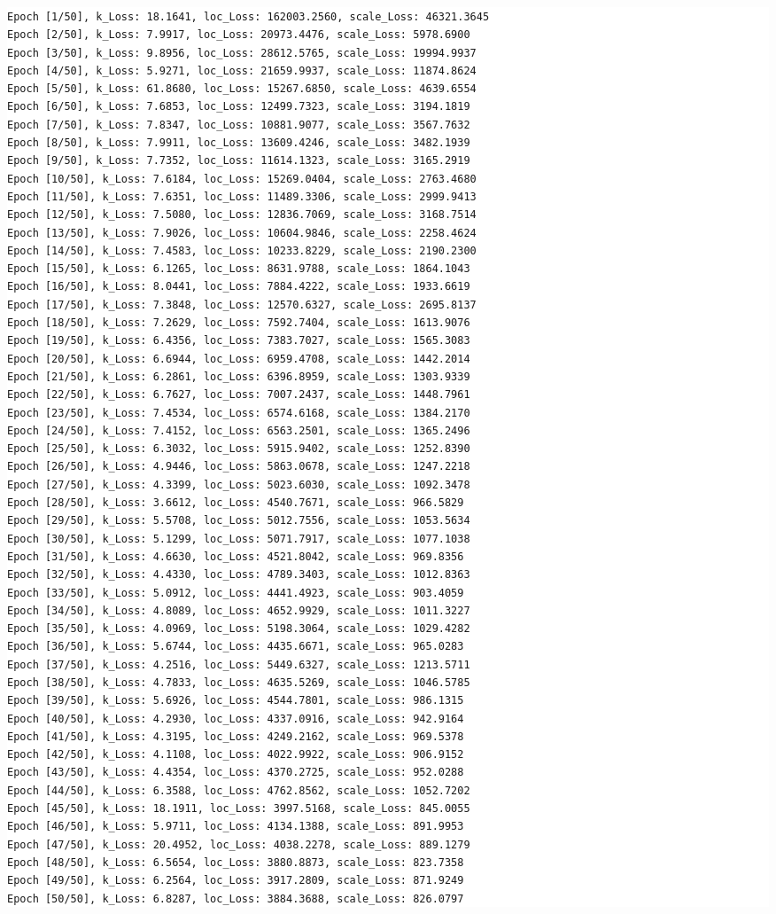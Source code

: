     Epoch [1/50], k_Loss: 18.1641, loc_Loss: 162003.2560, scale_Loss: 46321.3645
    Epoch [2/50], k_Loss: 7.9917, loc_Loss: 20973.4476, scale_Loss: 5978.6900
    Epoch [3/50], k_Loss: 9.8956, loc_Loss: 28612.5765, scale_Loss: 19994.9937
    Epoch [4/50], k_Loss: 5.9271, loc_Loss: 21659.9937, scale_Loss: 11874.8624
    Epoch [5/50], k_Loss: 61.8680, loc_Loss: 15267.6850, scale_Loss: 4639.6554
    Epoch [6/50], k_Loss: 7.6853, loc_Loss: 12499.7323, scale_Loss: 3194.1819
    Epoch [7/50], k_Loss: 7.8347, loc_Loss: 10881.9077, scale_Loss: 3567.7632
    Epoch [8/50], k_Loss: 7.9911, loc_Loss: 13609.4246, scale_Loss: 3482.1939
    Epoch [9/50], k_Loss: 7.7352, loc_Loss: 11614.1323, scale_Loss: 3165.2919
    Epoch [10/50], k_Loss: 7.6184, loc_Loss: 15269.0404, scale_Loss: 2763.4680
    Epoch [11/50], k_Loss: 7.6351, loc_Loss: 11489.3306, scale_Loss: 2999.9413
    Epoch [12/50], k_Loss: 7.5080, loc_Loss: 12836.7069, scale_Loss: 3168.7514
    Epoch [13/50], k_Loss: 7.9026, loc_Loss: 10604.9846, scale_Loss: 2258.4624
    Epoch [14/50], k_Loss: 7.4583, loc_Loss: 10233.8229, scale_Loss: 2190.2300
    Epoch [15/50], k_Loss: 6.1265, loc_Loss: 8631.9788, scale_Loss: 1864.1043
    Epoch [16/50], k_Loss: 8.0441, loc_Loss: 7884.4222, scale_Loss: 1933.6619
    Epoch [17/50], k_Loss: 7.3848, loc_Loss: 12570.6327, scale_Loss: 2695.8137
    Epoch [18/50], k_Loss: 7.2629, loc_Loss: 7592.7404, scale_Loss: 1613.9076
    Epoch [19/50], k_Loss: 6.4356, loc_Loss: 7383.7027, scale_Loss: 1565.3083
    Epoch [20/50], k_Loss: 6.6944, loc_Loss: 6959.4708, scale_Loss: 1442.2014
    Epoch [21/50], k_Loss: 6.2861, loc_Loss: 6396.8959, scale_Loss: 1303.9339
    Epoch [22/50], k_Loss: 6.7627, loc_Loss: 7007.2437, scale_Loss: 1448.7961
    Epoch [23/50], k_Loss: 7.4534, loc_Loss: 6574.6168, scale_Loss: 1384.2170
    Epoch [24/50], k_Loss: 7.4152, loc_Loss: 6563.2501, scale_Loss: 1365.2496
    Epoch [25/50], k_Loss: 6.3032, loc_Loss: 5915.9402, scale_Loss: 1252.8390
    Epoch [26/50], k_Loss: 4.9446, loc_Loss: 5863.0678, scale_Loss: 1247.2218
    Epoch [27/50], k_Loss: 4.3399, loc_Loss: 5023.6030, scale_Loss: 1092.3478
    Epoch [28/50], k_Loss: 3.6612, loc_Loss: 4540.7671, scale_Loss: 966.5829
    Epoch [29/50], k_Loss: 5.5708, loc_Loss: 5012.7556, scale_Loss: 1053.5634
    Epoch [30/50], k_Loss: 5.1299, loc_Loss: 5071.7917, scale_Loss: 1077.1038
    Epoch [31/50], k_Loss: 4.6630, loc_Loss: 4521.8042, scale_Loss: 969.8356
    Epoch [32/50], k_Loss: 4.4330, loc_Loss: 4789.3403, scale_Loss: 1012.8363
    Epoch [33/50], k_Loss: 5.0912, loc_Loss: 4441.4923, scale_Loss: 903.4059
    Epoch [34/50], k_Loss: 4.8089, loc_Loss: 4652.9929, scale_Loss: 1011.3227
    Epoch [35/50], k_Loss: 4.0969, loc_Loss: 5198.3064, scale_Loss: 1029.4282
    Epoch [36/50], k_Loss: 5.6744, loc_Loss: 4435.6671, scale_Loss: 965.0283
    Epoch [37/50], k_Loss: 4.2516, loc_Loss: 5449.6327, scale_Loss: 1213.5711
    Epoch [38/50], k_Loss: 4.7833, loc_Loss: 4635.5269, scale_Loss: 1046.5785
    Epoch [39/50], k_Loss: 5.6926, loc_Loss: 4544.7801, scale_Loss: 986.1315
    Epoch [40/50], k_Loss: 4.2930, loc_Loss: 4337.0916, scale_Loss: 942.9164
    Epoch [41/50], k_Loss: 4.3195, loc_Loss: 4249.2162, scale_Loss: 969.5378
    Epoch [42/50], k_Loss: 4.1108, loc_Loss: 4022.9922, scale_Loss: 906.9152
    Epoch [43/50], k_Loss: 4.4354, loc_Loss: 4370.2725, scale_Loss: 952.0288
    Epoch [44/50], k_Loss: 6.3588, loc_Loss: 4762.8562, scale_Loss: 1052.7202
    Epoch [45/50], k_Loss: 18.1911, loc_Loss: 3997.5168, scale_Loss: 845.0055
    Epoch [46/50], k_Loss: 5.9711, loc_Loss: 4134.1388, scale_Loss: 891.9953
    Epoch [47/50], k_Loss: 20.4952, loc_Loss: 4038.2278, scale_Loss: 889.1279
    Epoch [48/50], k_Loss: 6.5654, loc_Loss: 3880.8873, scale_Loss: 823.7358
    Epoch [49/50], k_Loss: 6.2564, loc_Loss: 3917.2809, scale_Loss: 871.9249
    Epoch [50/50], k_Loss: 6.8287, loc_Loss: 3884.3688, scale_Loss: 826.0797
